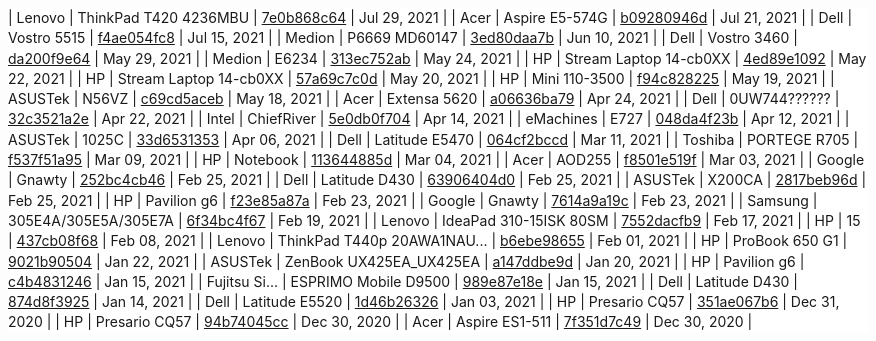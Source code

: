 | Lenovo        | ThinkPad T420 4236MBU       | [7e0b868c64](https://linux-hardware.org/?probe=7e0b868c64) | Jul 29, 2021 |
| Acer          | Aspire E5-574G              | [b09280946d](https://linux-hardware.org/?probe=b09280946d) | Jul 21, 2021 |
| Dell          | Vostro 5515                 | [f4ae054fc8](https://linux-hardware.org/?probe=f4ae054fc8) | Jul 15, 2021 |
| Medion        | P6669 MD60147               | [3ed80daa7b](https://linux-hardware.org/?probe=3ed80daa7b) | Jun 10, 2021 |
| Dell          | Vostro 3460                 | [da200f9e64](https://linux-hardware.org/?probe=da200f9e64) | May 29, 2021 |
| Medion        | E6234                       | [313ec752ab](https://linux-hardware.org/?probe=313ec752ab) | May 24, 2021 |
| HP            | Stream Laptop 14-cb0XX      | [4ed89e1092](https://linux-hardware.org/?probe=4ed89e1092) | May 22, 2021 |
| HP            | Stream Laptop 14-cb0XX      | [57a69c7c0d](https://linux-hardware.org/?probe=57a69c7c0d) | May 20, 2021 |
| HP            | Mini 110-3500               | [f94c828225](https://linux-hardware.org/?probe=f94c828225) | May 19, 2021 |
| ASUSTek       | N56VZ                       | [c69cd5aceb](https://linux-hardware.org/?probe=c69cd5aceb) | May 18, 2021 |
| Acer          | Extensa 5620                | [a06636ba79](https://linux-hardware.org/?probe=a06636ba79) | Apr 24, 2021 |
| Dell          | 0UW744??????                | [32c3521a2e](https://linux-hardware.org/?probe=32c3521a2e) | Apr 22, 2021 |
| Intel         | ChiefRiver                  | [5e0db0f704](https://linux-hardware.org/?probe=5e0db0f704) | Apr 14, 2021 |
| eMachines     | E727                        | [048da4f23b](https://linux-hardware.org/?probe=048da4f23b) | Apr 12, 2021 |
| ASUSTek       | 1025C                       | [33d6531353](https://linux-hardware.org/?probe=33d6531353) | Apr 06, 2021 |
| Dell          | Latitude E5470              | [064cf2bccd](https://linux-hardware.org/?probe=064cf2bccd) | Mar 11, 2021 |
| Toshiba       | PORTEGE R705                | [f537f51a95](https://linux-hardware.org/?probe=f537f51a95) | Mar 09, 2021 |
| HP            | Notebook                    | [113644885d](https://linux-hardware.org/?probe=113644885d) | Mar 04, 2021 |
| Acer          | AOD255                      | [f8501e519f](https://linux-hardware.org/?probe=f8501e519f) | Mar 03, 2021 |
| Google        | Gnawty                      | [252bc4cb46](https://linux-hardware.org/?probe=252bc4cb46) | Feb 25, 2021 |
| Dell          | Latitude D430               | [63906404d0](https://linux-hardware.org/?probe=63906404d0) | Feb 25, 2021 |
| ASUSTek       | X200CA                      | [2817beb96d](https://linux-hardware.org/?probe=2817beb96d) | Feb 25, 2021 |
| HP            | Pavilion g6                 | [f23e85a87a](https://linux-hardware.org/?probe=f23e85a87a) | Feb 23, 2021 |
| Google        | Gnawty                      | [7614a9a19c](https://linux-hardware.org/?probe=7614a9a19c) | Feb 23, 2021 |
| Samsung       | 305E4A/305E5A/305E7A        | [6f34bc4f67](https://linux-hardware.org/?probe=6f34bc4f67) | Feb 19, 2021 |
| Lenovo        | IdeaPad 310-15ISK 80SM      | [7552dacfb9](https://linux-hardware.org/?probe=7552dacfb9) | Feb 17, 2021 |
| HP            | 15                          | [437cb08f68](https://linux-hardware.org/?probe=437cb08f68) | Feb 08, 2021 |
| Lenovo        | ThinkPad T440p 20AWA1NAU... | [b6ebe98655](https://linux-hardware.org/?probe=b6ebe98655) | Feb 01, 2021 |
| HP            | ProBook 650 G1              | [9021b90504](https://linux-hardware.org/?probe=9021b90504) | Jan 22, 2021 |
| ASUSTek       | ZenBook UX425EA_UX425EA     | [a147ddbe9d](https://linux-hardware.org/?probe=a147ddbe9d) | Jan 20, 2021 |
| HP            | Pavilion g6                 | [c4b4831246](https://linux-hardware.org/?probe=c4b4831246) | Jan 15, 2021 |
| Fujitsu Si... | ESPRIMO Mobile D9500        | [989e87e18e](https://linux-hardware.org/?probe=989e87e18e) | Jan 15, 2021 |
| Dell          | Latitude D430               | [874d8f3925](https://linux-hardware.org/?probe=874d8f3925) | Jan 14, 2021 |
| Dell          | Latitude E5520              | [1d46b26326](https://linux-hardware.org/?probe=1d46b26326) | Jan 03, 2021 |
| HP            | Presario CQ57               | [351ae067b6](https://linux-hardware.org/?probe=351ae067b6) | Dec 31, 2020 |
| HP            | Presario CQ57               | [94b74045cc](https://linux-hardware.org/?probe=94b74045cc) | Dec 30, 2020 |
| Acer          | Aspire ES1-511              | [7f351d7c49](https://linux-hardware.org/?probe=7f351d7c49) | Dec 30, 2020 |